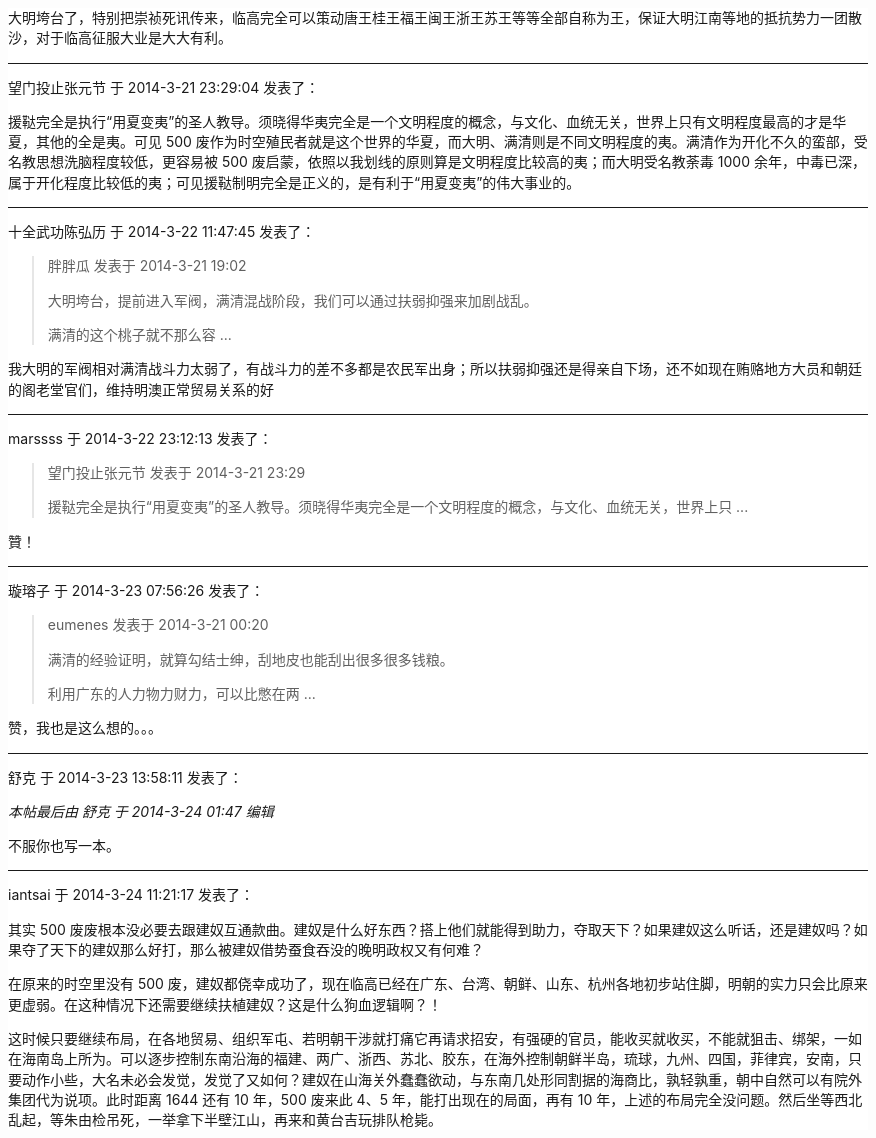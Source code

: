 大明垮台了，特别把崇祯死讯传来，临高完全可以策动唐王桂王福王闽王浙王苏王等等全部自称为王，保证大明江南等地的抵抗势力一团散沙，对于临高征服大业是大大有利。

---

望门投止张元节 于 2014-3-21 23:29:04 发表了：

援鞑完全是执行“用夏变夷”的圣人教导。须晓得华夷完全是一个文明程度的概念，与文化、血统无关，世界上只有文明程度最高的才是华夏，其他的全是夷。可见 500 废作为时空殖民者就是这个世界的华夏，而大明、满清则是不同文明程度的夷。满清作为开化不久的蛮部，受名教思想洗脑程度较低，更容易被 500 废启蒙，依照以我划线的原则算是文明程度比较高的夷；而大明受名教荼毒 1000 余年，中毒已深，属于开化程度比较低的夷；可见援鞑制明完全是正义的，是有利于“用夏变夷”的伟大事业的。

---

十全武功陈弘历 于 2014-3-22 11:47:45 发表了：

> 胖胖瓜 发表于 2014-3-21 19:02
>
> 大明垮台，提前进入军阀，满清混战阶段，我们可以通过扶弱抑强来加剧战乱。
>
> 满清的这个桃子就不那么容 ...

我大明的军阀相对满清战斗力太弱了，有战斗力的差不多都是农民军出身；所以扶弱抑强还是得亲自下场，还不如现在贿赂地方大员和朝廷的阁老堂官们，维持明澳正常贸易关系的好

---

marssss 于 2014-3-22 23:12:13 发表了：

> 望门投止张元节 发表于 2014-3-21 23:29
>
> 援鞑完全是执行“用夏变夷”的圣人教导。须晓得华夷完全是一个文明程度的概念，与文化、血统无关，世界上只 ...

贊！

---

璇瑢子 于 2014-3-23 07:56:26 发表了：

> eumenes 发表于 2014-3-21 00:20
>
> 满清的经验证明，就算勾结士绅，刮地皮也能刮出很多很多钱粮。
>
> 利用广东的人力物力财力，可以比憋在两 ...

赞，我也是这么想的。。。

---

舒克 于 2014-3-23 13:58:11 发表了：

_本帖最后由 舒克 于 2014-3-24 01:47 编辑_

不服你也写一本。

---

iantsai 于 2014-3-24 11:21:17 发表了：

其实 500 废废根本没必要去跟建奴互通款曲。建奴是什么好东西？搭上他们就能得到助力，夺取天下？如果建奴这么听话，还是建奴吗？如果夺了天下的建奴那么好打，那么被建奴借势蚕食吞没的晚明政权又有何难？

在原来的时空里没有 500 废，建奴都侥幸成功了，现在临高已经在广东、台湾、朝鲜、山东、杭州各地初步站住脚，明朝的实力只会比原来更虚弱。在这种情况下还需要继续扶植建奴？这是什么狗血逻辑啊？！

这时候只要继续布局，在各地贸易、组织军屯、若明朝干涉就打痛它再请求招安，有强硬的官员，能收买就收买，不能就狙击、绑架，一如在海南岛上所为。可以逐步控制东南沿海的福建、两广、浙西、苏北、胶东，在海外控制朝鲜半岛，琉球，九州、四国，菲律宾，安南，只要动作小些，大名未必会发觉，发觉了又如何？建奴在山海关外蠢蠢欲动，与东南几处形同割据的海商比，孰轻孰重，朝中自然可以有院外集团代为说项。此时距离 1644 还有 10 年，500 废来此 4、5 年，能打出现在的局面，再有 10 年，上述的布局完全没问题。然后坐等西北乱起，等朱由检吊死，一举拿下半壁江山，再来和黄台吉玩排队枪毙。
